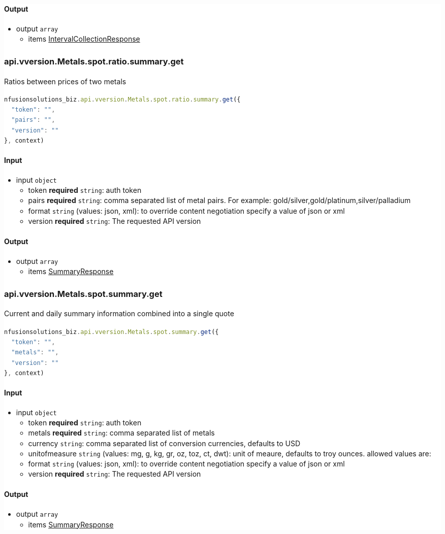 #### Output
* output `array`
  * items [IntervalCollectionResponse](#intervalcollectionresponse)

### api.vversion.Metals.spot.ratio.summary.get
Ratios between prices of two metals


```js
nfusionsolutions_biz.api.vversion.Metals.spot.ratio.summary.get({
  "token": "",
  "pairs": "",
  "version": ""
}, context)
```

#### Input
* input `object`
  * token **required** `string`: auth token
  * pairs **required** `string`: comma separated list of metal pairs. For example: gold/silver,gold/platinum,silver/palladium
  * format `string` (values: json, xml): to override content negotiation specify a value of json or xml
  * version **required** `string`: The requested API version

#### Output
* output `array`
  * items [SummaryResponse](#summaryresponse)

### api.vversion.Metals.spot.summary.get
Current and daily summary information combined into a single quote


```js
nfusionsolutions_biz.api.vversion.Metals.spot.summary.get({
  "token": "",
  "metals": "",
  "version": ""
}, context)
```

#### Input
* input `object`
  * token **required** `string`: auth token
  * metals **required** `string`: comma separated list of metals
  * currency `string`: comma separated list of conversion currencies, defaults to USD
  * unitofmeasure `string` (values: mg, g, kg, gr, oz, toz, ct, dwt): unit of meaure, defaults to troy ounces. allowed values are:
  * format `string` (values: json, xml): to override content negotiation specify a value of json or xml
  * version **required** `string`: The requested API version

#### Output
* output `array`
  * items [SummaryResponse](#summaryresponse)
